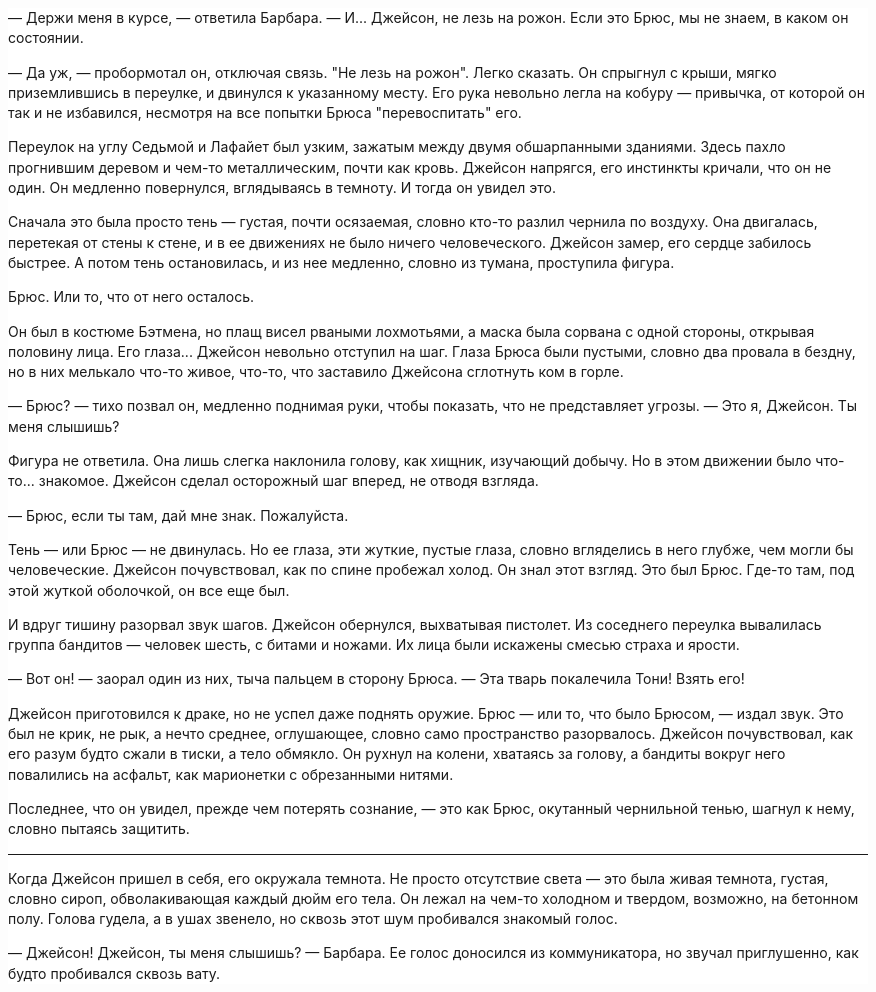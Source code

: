 — Держи меня в курсе, — ответила Барбара. — И... Джейсон, не лезь на рожон. Если это Брюс, мы не знаем, в каком он состоянии.

— Да уж, — пробормотал он, отключая связь. "Не лезь на рожон". Легко сказать. Он спрыгнул с крыши, мягко приземлившись в переулке, и двинулся к указанному месту. Его рука невольно легла на кобуру — привычка, от которой он так и не избавился, несмотря на все попытки Брюса "перевоспитать" его.

Переулок на углу Седьмой и Лафайет был узким, зажатым между двумя обшарпанными зданиями. Здесь пахло прогнившим деревом и чем-то металлическим, почти как кровь. Джейсон напрягся, его инстинкты кричали, что он не один. Он медленно повернулся, вглядываясь в темноту. И тогда он увидел это.

Сначала это была просто тень — густая, почти осязаемая, словно кто-то разлил чернила по воздуху. Она двигалась, перетекая от стены к стене, и в ее движениях не было ничего человеческого. Джейсон замер, его сердце забилось быстрее. А потом тень остановилась, и из нее медленно, словно из тумана, проступила фигура.

Брюс. Или то, что от него осталось.

Он был в костюме Бэтмена, но плащ висел рваными лохмотьями, а маска была сорвана с одной стороны, открывая половину лица. Его глаза... Джейсон невольно отступил на шаг. Глаза Брюса были пустыми, словно два провала в бездну, но в них мелькало что-то живое, что-то, что заставило Джейсона сглотнуть ком в горле.

— Брюс? — тихо позвал он, медленно поднимая руки, чтобы показать, что не представляет угрозы. — Это я, Джейсон. Ты меня слышишь?

Фигура не ответила. Она лишь слегка наклонила голову, как хищник, изучающий добычу. Но в этом движении было что-то... знакомое. Джейсон сделал осторожный шаг вперед, не отводя взгляда.

— Брюс, если ты там, дай мне знак. Пожалуйста.

Тень — или Брюс — не двинулась. Но ее глаза, эти жуткие, пустые глаза, словно вгляделись в него глубже, чем могли бы человеческие. Джейсон почувствовал, как по спине пробежал холод. Он знал этот взгляд. Это был Брюс. Где-то там, под этой жуткой оболочкой, он все еще был.

И вдруг тишину разорвал звук шагов. Джейсон обернулся, выхватывая пистолет. Из соседнего переулка вывалилась группа бандитов — человек шесть, с битами и ножами. Их лица были искажены смесью страха и ярости.

— Вот он! — заорал один из них, тыча пальцем в сторону Брюса. — Эта тварь покалечила Тони! Взять его!

Джейсон приготовился к драке, но не успел даже поднять оружие. Брюс — или то, что было Брюсом, — издал звук. Это был не крик, не рык, а нечто среднее, оглушающее, словно само пространство разорвалось. Джейсон почувствовал, как его разум будто сжали в тиски, а тело обмякло. Он рухнул на колени, хватаясь за голову, а бандиты вокруг него повалились на асфальт, как марионетки с обрезанными нитями.

Последнее, что он увидел, прежде чем потерять сознание, — это как Брюс, окутанный чернильной тенью, шагнул к нему, словно пытаясь защитить.

---

Когда Джейсон пришел в себя, его окружала темнота. Не просто отсутствие света — это была живая темнота, густая, словно сироп, обволакивающая каждый дюйм его тела. Он лежал на чем-то холодном и твердом, возможно, на бетонном полу. Голова гудела, а в ушах звенело, но сквозь этот шум пробивался знакомый голос.

— Джейсон! Джейсон, ты меня слышишь? — Барбара. Ее голос доносился из коммуникатора, но звучал приглушенно, как будто пробивался сквозь вату.
